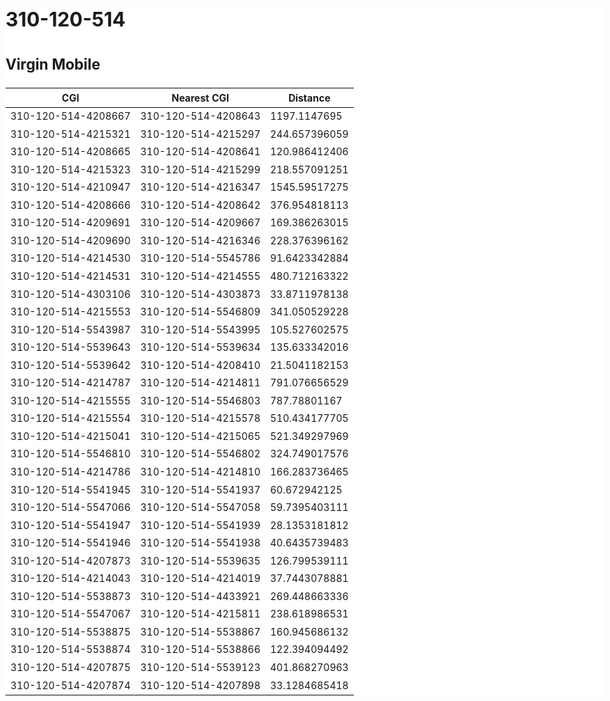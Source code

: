 # 310-120-514
## Virgin Mobile


| CGI | Nearest CGI | Distance |
|-----|-------------|----------|
| 310-120-514-4208667 | 310-120-514-4208643 | 1197.1147695 |
| 310-120-514-4215321 | 310-120-514-4215297 | 244.657396059 |
| 310-120-514-4208665 | 310-120-514-4208641 | 120.986412406 |
| 310-120-514-4215323 | 310-120-514-4215299 | 218.557091251 |
| 310-120-514-4210947 | 310-120-514-4216347 | 1545.59517275 |
| 310-120-514-4208666 | 310-120-514-4208642 | 376.954818113 |
| 310-120-514-4209691 | 310-120-514-4209667 | 169.386263015 |
| 310-120-514-4209690 | 310-120-514-4216346 | 228.376396162 |
| 310-120-514-4214530 | 310-120-514-5545786 | 91.6423342884 |
| 310-120-514-4214531 | 310-120-514-4214555 | 480.712163322 |
| 310-120-514-4303106 | 310-120-514-4303873 | 33.8711978138 |
| 310-120-514-4215553 | 310-120-514-5546809 | 341.050529228 |
| 310-120-514-5543987 | 310-120-514-5543995 | 105.527602575 |
| 310-120-514-5539643 | 310-120-514-5539634 | 135.633342016 |
| 310-120-514-5539642 | 310-120-514-4208410 | 21.5041182153 |
| 310-120-514-4214787 | 310-120-514-4214811 | 791.076656529 |
| 310-120-514-4215555 | 310-120-514-5546803 | 787.78801167 |
| 310-120-514-4215554 | 310-120-514-4215578 | 510.434177705 |
| 310-120-514-4215041 | 310-120-514-4215065 | 521.349297969 |
| 310-120-514-5546810 | 310-120-514-5546802 | 324.749017576 |
| 310-120-514-4214786 | 310-120-514-4214810 | 166.283736465 |
| 310-120-514-5541945 | 310-120-514-5541937 | 60.672942125 |
| 310-120-514-5547066 | 310-120-514-5547058 | 59.7395403111 |
| 310-120-514-5541947 | 310-120-514-5541939 | 28.1353181812 |
| 310-120-514-5541946 | 310-120-514-5541938 | 40.6435739483 |
| 310-120-514-4207873 | 310-120-514-5539635 | 126.799539111 |
| 310-120-514-4214043 | 310-120-514-4214019 | 37.7443078881 |
| 310-120-514-5538873 | 310-120-514-4433921 | 269.448663336 |
| 310-120-514-5547067 | 310-120-514-4215811 | 238.618986531 |
| 310-120-514-5538875 | 310-120-514-5538867 | 160.945686132 |
| 310-120-514-5538874 | 310-120-514-5538866 | 122.394094492 |
| 310-120-514-4207875 | 310-120-514-5539123 | 401.868270963 |
| 310-120-514-4207874 | 310-120-514-4207898 | 33.1284685418 |